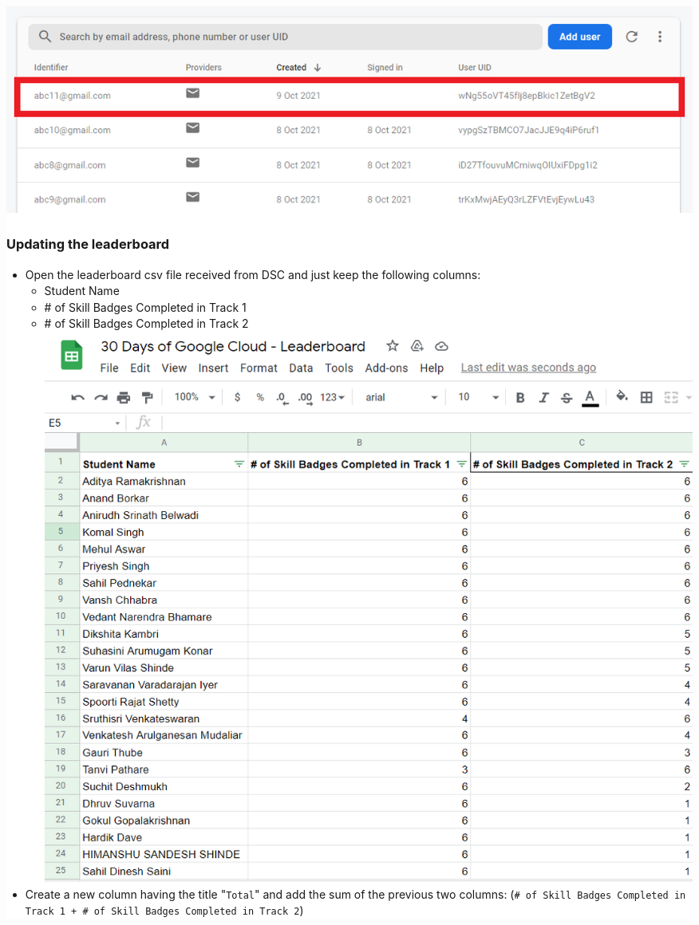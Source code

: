 <img src="./screenshots/maintenance/3.verifyUser.png"><br>

### Updating the leaderboard
- Open the leaderboard csv file received from DSC and just keep the following columns:
    - Student Name
    - \# of Skill Badges Completed in Track 1
    - \# of Skill Badges Completed in Track 2
<br><img src="./screenshots/maintenance/4.leaderboardCsv.png"><br>
- Create a new column having the title "```Total```" and add the sum of the previous two columns: (```# of Skill Badges Completed in Track 1 + # of Skill Badges Completed in Track 2```)